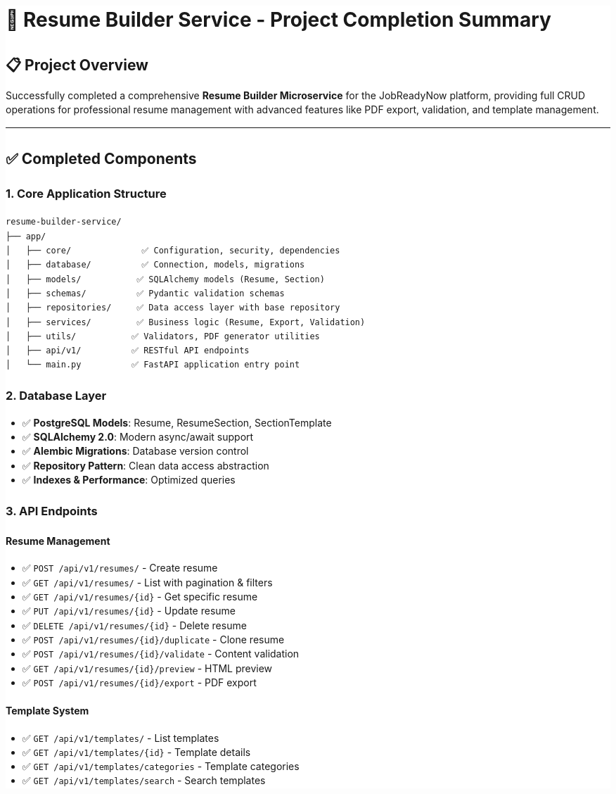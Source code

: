 # 🎉 Resume Builder Service - Project Completion Summary

## 📋 **Project Overview**
Successfully completed a comprehensive **Resume Builder Microservice** for the JobReadyNow platform, providing full CRUD operations for professional resume management with advanced features like PDF export, validation, and template management.

---

## ✅ **Completed Components**

### **1. Core Application Structure**
```
resume-builder-service/
├── app/
│   ├── core/              ✅ Configuration, security, dependencies
│   ├── database/          ✅ Connection, models, migrations
│   ├── models/           ✅ SQLAlchemy models (Resume, Section)
│   ├── schemas/          ✅ Pydantic validation schemas
│   ├── repositories/     ✅ Data access layer with base repository
│   ├── services/         ✅ Business logic (Resume, Export, Validation)
│   ├── utils/           ✅ Validators, PDF generator utilities
│   ├── api/v1/          ✅ RESTful API endpoints
│   └── main.py          ✅ FastAPI application entry point
```

### **2. Database Layer**
- ✅ **PostgreSQL Models**: Resume, ResumeSection, SectionTemplate
- ✅ **SQLAlchemy 2.0**: Modern async/await support
- ✅ **Alembic Migrations**: Database version control
- ✅ **Repository Pattern**: Clean data access abstraction
- ✅ **Indexes & Performance**: Optimized queries

### **3. API Endpoints**
#### **Resume Management**
- ✅ `POST /api/v1/resumes/` - Create resume
- ✅ `GET /api/v1/resumes/` - List with pagination & filters
- ✅ `GET /api/v1/resumes/{id}` - Get specific resume
- ✅ `PUT /api/v1/resumes/{id}` - Update resume
- ✅ `DELETE /api/v1/resumes/{id}` - Delete resume
- ✅ `POST /api/v1/resumes/{id}/duplicate` - Clone resume
- ✅ `POST /api/v1/resumes/{id}/validate` - Content validation
- ✅ `GET /api/v1/resumes/{id}/preview` - HTML preview
- ✅ `POST /api/v1/resumes/{id}/export` - PDF export

#### **Template System**
- ✅ `GET /api/v1/templates/` - List templates
- ✅ `GET /api/v1/templates/{id}` - Template details
- ✅ `GET /api/v1/templates/categories` - Template categories
- ✅ `GET /api/v1/templates/search` - Search templates

